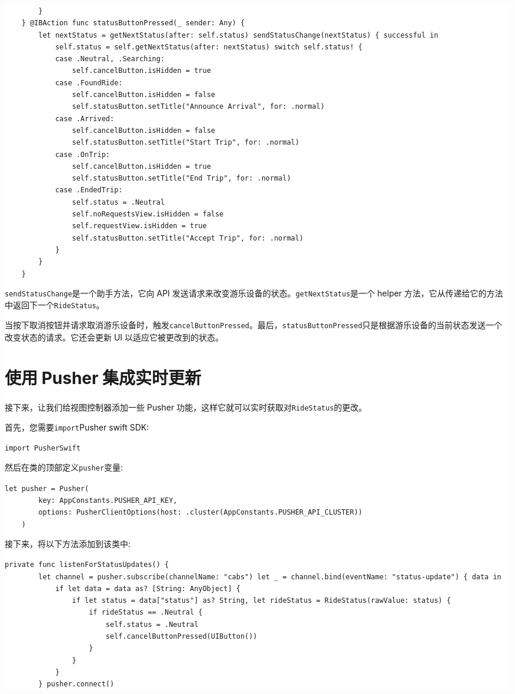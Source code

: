 ```
        }
    } @IBAction func statusButtonPressed(_ sender: Any) {
        let nextStatus = getNextStatus(after: self.status) sendStatusChange(nextStatus) { successful in
            self.status = self.getNextStatus(after: nextStatus) switch self.status! {
            case .Neutral, .Searching:
                self.cancelButton.isHidden = true
            case .FoundRide:
                self.cancelButton.isHidden = false
                self.statusButton.setTitle("Announce Arrival", for: .normal)
            case .Arrived:
                self.cancelButton.isHidden = false
                self.statusButton.setTitle("Start Trip", for: .normal)
            case .OnTrip:
                self.cancelButton.isHidden = true
                self.statusButton.setTitle("End Trip", for: .normal)
            case .EndedTrip:
                self.status = .Neutral
                self.noRequestsView.isHidden = false
                self.requestView.isHidden = true
                self.statusButton.setTitle("Accept Trip", for: .normal)
            }
        }
    }
```

`sendStatusChange`是一个助手方法，它向 API 发送请求来改变游乐设备的状态。`getNextStatus`是一个 helper 方法，它从传递给它的方法中返回下一个`RideStatus`。

当按下取消按钮并请求取消游乐设备时，触发`cancelButtonPressed`。最后，`statusButtonPressed`只是根据游乐设备的当前状态发送一个改变状态的请求。它还会更新 UI 以适应它被更改到的状态。

# 使用 Pusher 集成实时更新

接下来，让我们给视图控制器添加一些 Pusher 功能，这样它就可以实时获取对`RideStatus`的更改。

首先，您需要`import`Pusher swift SDK:

```
import PusherSwift
```

然后在类的顶部定义`pusher`变量:

```
let pusher = Pusher(
        key: AppConstants.PUSHER_API_KEY,
        options: PusherClientOptions(host: .cluster(AppConstants.PUSHER_API_CLUSTER))
    )
```

接下来，将以下方法添加到该类中:

```
private func listenForStatusUpdates() {
        let channel = pusher.subscribe(channelName: "cabs") let _ = channel.bind(eventName: "status-update") { data in
            if let data = data as? [String: AnyObject] {
                if let status = data["status"] as? String, let rideStatus = RideStatus(rawValue: status) {
                    if rideStatus == .Neutral {
                        self.status = .Neutral
                        self.cancelButtonPressed(UIButton())
                    }
                }
            }
        } pusher.connect()
```